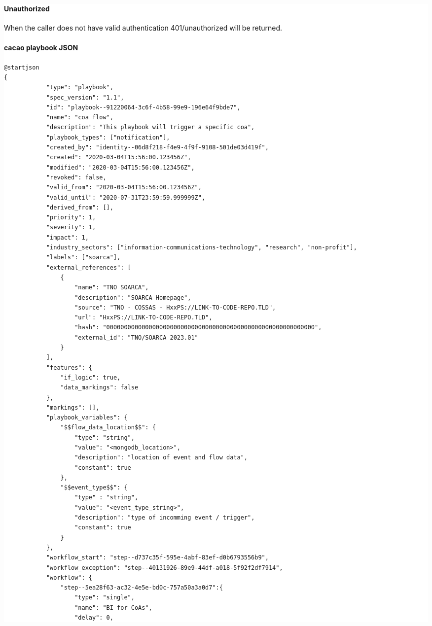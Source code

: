 #### Unauthorized
When the caller does not have valid authentication 401/unauthorized will be returned.


#### cacao playbook JSON

```plantuml
@startjson
{
            "type": "playbook",
            "spec_version": "1.1",
            "id": "playbook--91220064-3c6f-4b58-99e9-196e64f9bde7",
            "name": "coa flow",
            "description": "This playbook will trigger a specific coa",
            "playbook_types": ["notification"],
            "created_by": "identity--06d8f218-f4e9-4f9f-9108-501de03d419f",
            "created": "2020-03-04T15:56:00.123456Z",
            "modified": "2020-03-04T15:56:00.123456Z",
            "revoked": false,
            "valid_from": "2020-03-04T15:56:00.123456Z",
            "valid_until": "2020-07-31T23:59:59.999999Z",
            "derived_from": [],
            "priority": 1,
            "severity": 1,
            "impact": 1,
            "industry_sectors": ["information-communications-technology", "research", "non-profit"],
            "labels": ["soarca"],
            "external_references": [
                {
                    "name": "TNO SOARCA",
                    "description": "SOARCA Homepage",
                    "source": "TNO - COSSAS - HxxPS://LINK-TO-CODE-REPO.TLD",
                    "url": "HxxPS://LINK-TO-CODE-REPO.TLD",
                    "hash": "00000000000000000000000000000000000000000000000000000000000",
                    "external_id": "TNO/SOARCA 2023.01"
                }
            ],
            "features": {
                "if_logic": true,
                "data_markings": false
            },
            "markings": [],
            "playbook_variables": {
                "$$flow_data_location$$": {
                    "type": "string",
                    "value": "<mongodb_location>",
                    "description": "location of event and flow data",
                    "constant": true
                },
                "$$event_type$$": {
                    "type" : "string",
                    "value": "<event_type_string>",
                    "description": "type of incomming event / trigger",
                    "constant": true	
                }
            },
            "workflow_start": "step--d737c35f-595e-4abf-83ef-d0b6793556b9",
            "workflow_exception": "step--40131926-89e9-44df-a018-5f92f2df7914",
            "workflow": {
                "step--5ea28f63-ac32-4e5e-bd0c-757a50a3a0d7":{
                    "type": "single",
                    "name": "BI for CoAs",
                    "delay": 0,
```